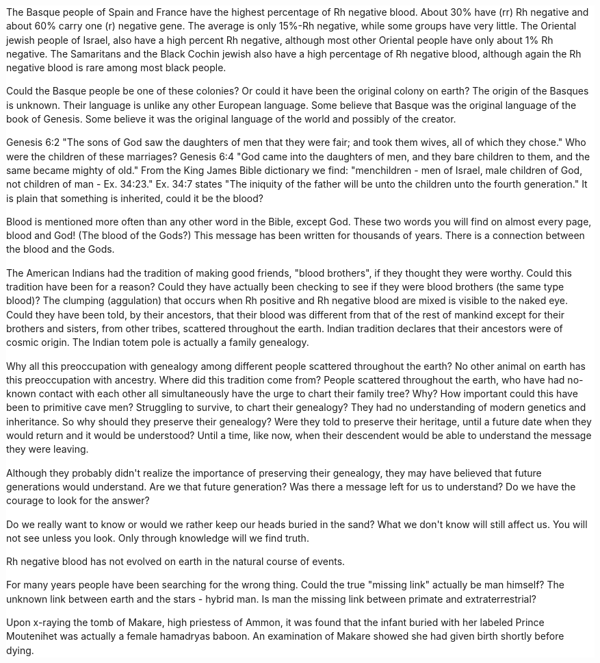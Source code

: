 The Basque people of Spain and France have the highest percentage of Rh negative blood. About 30% have (rr) Rh negative and about 60% carry one (r) negative gene. The average is only 15%-Rh negative, while some groups have very little. The Oriental jewish people of Israel, also have a high percent Rh negative, although most other Oriental people have only about 1% Rh negative. The Samaritans and the Black Cochin jewish also have a high percentage of Rh negative blood, although again the Rh negative blood is rare among most black people.

Could the Basque people be one of these colonies? Or could it have been the original colony on earth? The origin of the Basques is unknown. Their language is unlike any other European language. Some believe that Basque was the original language of the book of Genesis. Some believe it was the original language of the world and possibly of the creator.

Genesis 6:2 "The sons of God saw the daughters of men that they were fair; and took them wives, all of which they chose." Who were the children of these marriages? Genesis 6:4 "God came into the daughters of men, and they bare children to them, and the same became mighty of old." From the King James Bible dictionary we find: "menchildren - men of Israel, male children of God, not children of man - Ex. 34:23." Ex. 34:7 states "The iniquity of the father will be unto the children unto the fourth generation." It is plain that something is inherited, could it be the blood?

Blood is mentioned more often than any other word in the Bible, except God. These two words you will find on almost every page, blood and God! (The blood of the Gods?) This message has been written for thousands of years. There is a connection between the blood and the Gods.

The American Indians had the tradition of making good friends, "blood brothers", if they thought they were worthy. Could this tradition have been for a reason? Could they have actually been checking to see if they were blood brothers (the same type blood)? The clumping (aggulation) that occurs when Rh positive and Rh negative blood are mixed is visible to the naked eye. Could they have been told, by their ancestors, that their blood was different from that of the rest of mankind except for their brothers and sisters, from other tribes, scattered throughout the earth. Indian tradition declares that their ancestors were of cosmic origin. The Indian totem pole is actually a family genealogy.

Why all this preoccupation with genealogy among different people scattered throughout the earth? No other animal on earth has this preoccupation with ancestry. Where did this tradition come from? People scattered throughout the earth, who have had no-known contact with each other all simultaneously have the urge to chart their family tree? Why? How important could this have been to primitive cave men? Struggling to survive, to chart their genealogy? They had no understanding of modern genetics and inheritance. So why should they preserve their genealogy? Were they told to preserve their heritage, until a future date when they would return and it would be understood? Until a time, like now, when their descendent would be able to understand the message they were leaving.

Although they probably didn't realize the importance of preserving their genealogy, they may have believed that future generations would understand. Are we that future generation? Was there a message left for us to understand? Do we have the courage to look for the answer?

Do we really want to know or would we rather keep our heads buried in the sand? What we don't know will still affect us. You will not see unless you look. Only through knowledge will we find truth.

Rh negative blood has not evolved on earth in the natural course of events.

For many years people have been searching for the wrong thing. Could the true "missing link" actually be man himself? The unknown link between earth and the stars - hybrid man. Is man the missing link between primate and extraterrestrial?

Upon x-raying the tomb of Makare, high priestess of Ammon, it was found that the infant buried with her labeled Prince Moutenihet was actually a female hamadryas baboon. An examination of Makare showed she had given birth shortly before dying.
